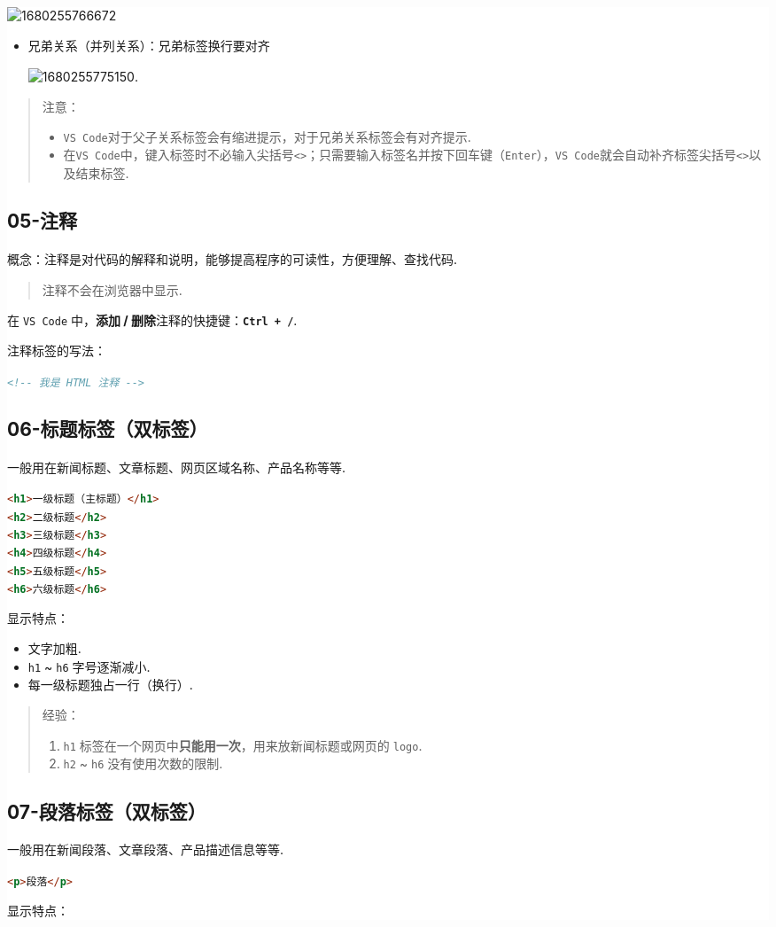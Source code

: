   ![1680255766672](assets/1680255766672.png)

* 兄弟关系（并列关系）：兄弟标签换行要对齐

  ![1680255775150](assets/1680255775150.png).

> 注意：
> * `VS Code`对于父子关系标签会有缩进提示，对于兄弟关系标签会有对齐提示.
> * 在`VS Code`中，键入标签时不必输入尖括号`<>`；只需要输入标签名并按下回车键（`Enter`），`VS Code`就会自动补齐标签尖括号`<>`以及结束标签.

## 05-注释

概念：注释是对代码的解释和说明，能够提高程序的可读性，方便理解、查找代码.

> 注释不会在浏览器中显示.

在 `VS Code` 中，**添加 / 删除**注释的快捷键：**`Ctrl + /`**.

注释标签的写法：

```html
<!-- 我是 HTML 注释 -->
```

## 06-标题标签（双标签）

一般用在新闻标题、文章标题、网页区域名称、产品名称等等.

```html
<h1>一级标题（主标题）</h1>
<h2>二级标题</h2>
<h3>三级标题</h3>
<h4>四级标题</h4>
<h5>五级标题</h5>
<h6>六级标题</h6>
```

显示特点：

* 文字加粗.
* `h1` ~ `h6` 字号逐渐减小.
* 每一级标题独占一行（换行）.

> 经验：
> 1. `h1` 标签在一个网页中**只能用一次**，用来放新闻标题或网页的 `logo`.
> 2. `h2` ~ `h6` 没有使用次数的限制.

## 07-段落标签（双标签）

一般用在新闻段落、文章段落、产品描述信息等等.

```html
<p>段落</p>
```

显示特点：
